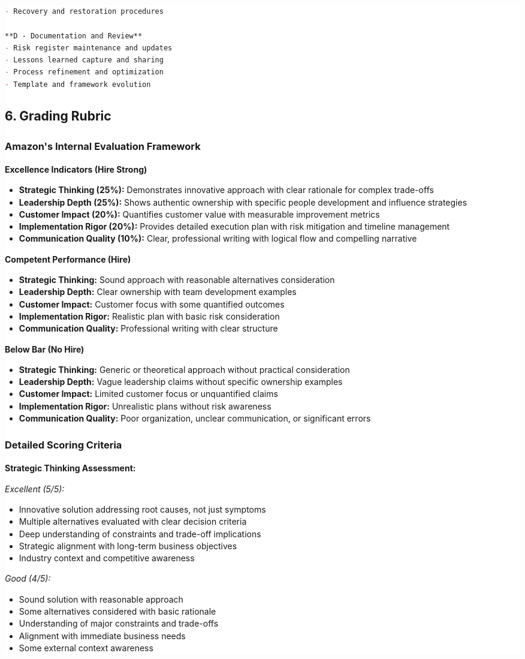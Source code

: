 ```markdown
- Recovery and restoration procedures

**D - Documentation and Review**
- Risk register maintenance and updates
- Lessons learned capture and sharing
- Process refinement and optimization
- Template and framework evolution
```

## 6. Grading Rubric

### Amazon's Internal Evaluation Framework

**Excellence Indicators (Hire Strong)**
- **Strategic Thinking (25%):** Demonstrates innovative approach with clear rationale for complex trade-offs
- **Leadership Depth (25%):** Shows authentic ownership with specific people development and influence strategies
- **Customer Impact (20%):** Quantifies customer value with measurable improvement metrics
- **Implementation Rigor (20%):** Provides detailed execution plan with risk mitigation and timeline management
- **Communication Quality (10%):** Clear, professional writing with logical flow and compelling narrative

**Competent Performance (Hire)**
- **Strategic Thinking:** Sound approach with reasonable alternatives consideration
- **Leadership Depth:** Clear ownership with team development examples
- **Customer Impact:** Customer focus with some quantified outcomes
- **Implementation Rigor:** Realistic plan with basic risk consideration
- **Communication Quality:** Professional writing with clear structure

**Below Bar (No Hire)**
- **Strategic Thinking:** Generic or theoretical approach without practical consideration
- **Leadership Depth:** Vague leadership claims without specific ownership examples
- **Customer Impact:** Limited customer focus or unquantified claims
- **Implementation Rigor:** Unrealistic plans without risk awareness
- **Communication Quality:** Poor organization, unclear communication, or significant errors

### Detailed Scoring Criteria

**Strategic Thinking Assessment:**

*Excellent (5/5):*
- Innovative solution addressing root causes, not just symptoms
- Multiple alternatives evaluated with clear decision criteria
- Deep understanding of constraints and trade-off implications
- Strategic alignment with long-term business objectives
- Industry context and competitive awareness

*Good (4/5):*
- Sound solution with reasonable approach
- Some alternatives considered with basic rationale
- Understanding of major constraints and trade-offs
- Alignment with immediate business needs
- Some external context awareness
